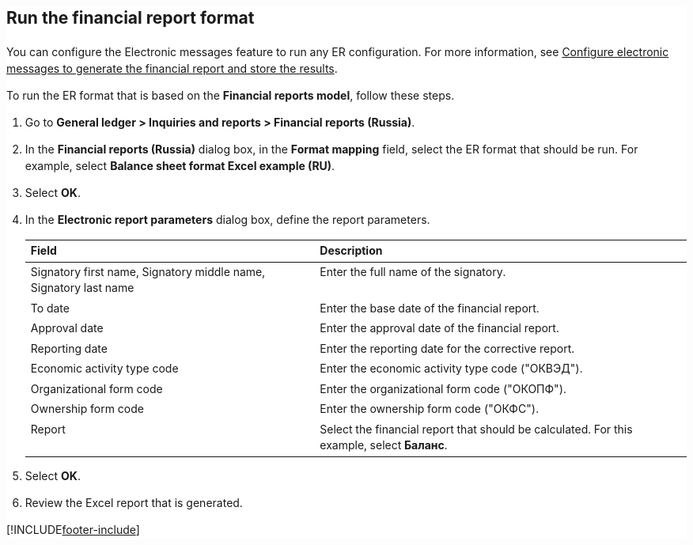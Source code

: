 
## Run the financial report format

You can configure the Electronic messages feature to run any ER configuration. For more information, see [Configure electronic messages to generate the financial report and store the results](rus-financial-reports.md#configure-electronic-messages-to-generate-the-financial-report-and-store-the-results).

To run the ER format that is based on the **Financial reports model**, follow these steps.

1. Go to **General ledger \> Inquiries and reports \> Financial reports (Russia)**.
2. In the **Financial reports (Russia)** dialog box, in the **Format mapping** field, select the ER format that should be run. For example, select **Balance sheet format Excel example (RU)**.
3. Select **OK**.
4. In the **Electronic report parameters** dialog box, define the report parameters.

    | Field                                                            | Description |
    |------------------------------------------------------------------|-------------|
    | Signatory first name, Signatory middle name, Signatory last name | Enter the full name of the signatory. |
    | To date                                                          | Enter the base date of the financial report. |
    | Approval date                                                    | Enter the approval date of the financial report. |
    | Reporting date                                                   | Enter the reporting date for the corrective report. |
    | Economic activity type code                                      | Enter the economic activity type code ("ОКВЭД"). |
    | Organizational form code                                         | Enter the organizational form code ("ОКОПФ"). |
    | Ownership form code                                              | Enter the ownership form code ("ОКФС"). |
    | Report                                                           | Select the financial report that should be calculated. For this example, select **Баланс**. |

5. Select **OK**.
6. Review the Excel report that is generated.


[!INCLUDE[footer-include](../../includes/footer-banner.md)]